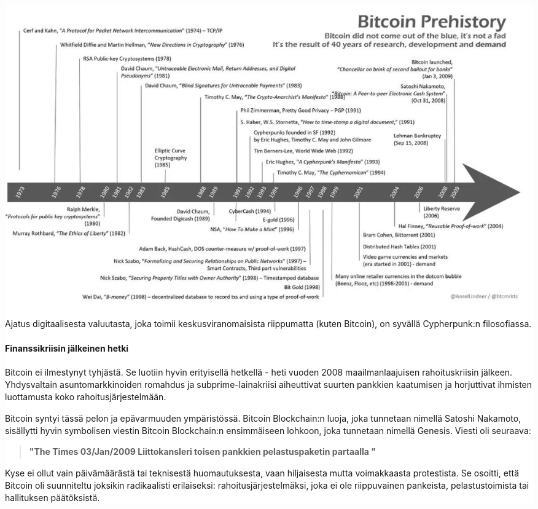 ![BTC102-Bitcoin](assets/fr/032.webp)


Ajatus digitaalisesta valuutasta, joka toimii keskusviranomaisista riippumatta (kuten Bitcoin), on syvällä Cypherpunk:n filosofiassa.


#### Finanssikriisin jälkeinen hetki


Bitcoin ei ilmestynyt tyhjästä. Se luotiin hyvin erityisellä hetkellä - heti vuoden 2008 maailmanlaajuisen rahoituskriisin jälkeen. Yhdysvaltain asuntomarkkinoiden romahdus ja subprime-lainakriisi aiheuttivat suurten pankkien kaatumisen ja horjuttivat ihmisten luottamusta koko rahoitusjärjestelmään.


Bitcoin syntyi tässä pelon ja epävarmuuden ympäristössä. Bitcoin Blockchain:n luoja, joka tunnetaan nimellä Satoshi Nakamoto, sisällytti hyvin symbolisen viestin Bitcoin Blockchain:n ensimmäiseen lohkoon, joka tunnetaan nimellä Genesis. Viesti oli seuraava:


> **"The Times 03/Jan/2009 Liittokansleri toisen pankkien pelastuspaketin partaalla "**

Kyse ei ollut vain päivämäärästä tai teknisestä huomautuksesta, vaan hiljaisesta mutta voimakkaasta protestista. Se osoitti, että Bitcoin oli suunniteltu joksikin radikaalisti erilaiseksi: rahoitusjärjestelmäksi, joka ei ole riippuvainen pankeista, pelastustoimista tai hallituksen päätöksistä.

